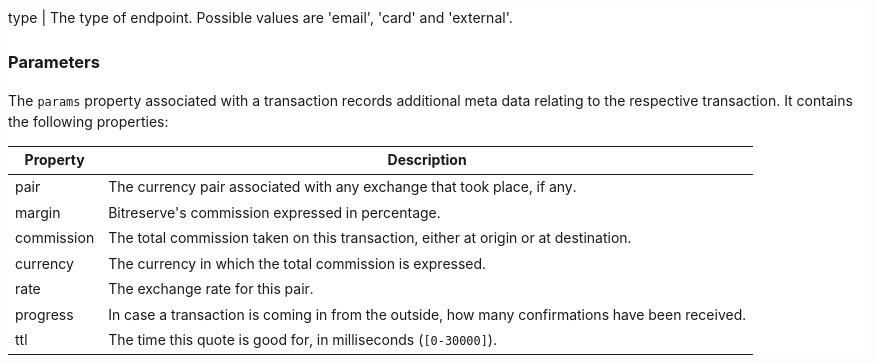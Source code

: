 type | The type of endpoint. Possible values are 'email', 'card' and 'external'.


### Parameters

The `params` property associated with a transaction records additional meta data relating to the respective transaction. It contains the following properties:

Property | Description
--------- | -----------
pair | The currency pair associated with any exchange that took place, if any.
margin | Bitreserve's commission expressed in percentage.
commission | The total commission taken on this transaction, either at origin or at destination.
currency | The currency in which the total commission is expressed.
rate | The exchange rate for this pair.
progress | In case a transaction is coming in from the outside, how many confirmations have been received.
ttl | The time this quote is good for, in milliseconds (`[0-30000]`).
